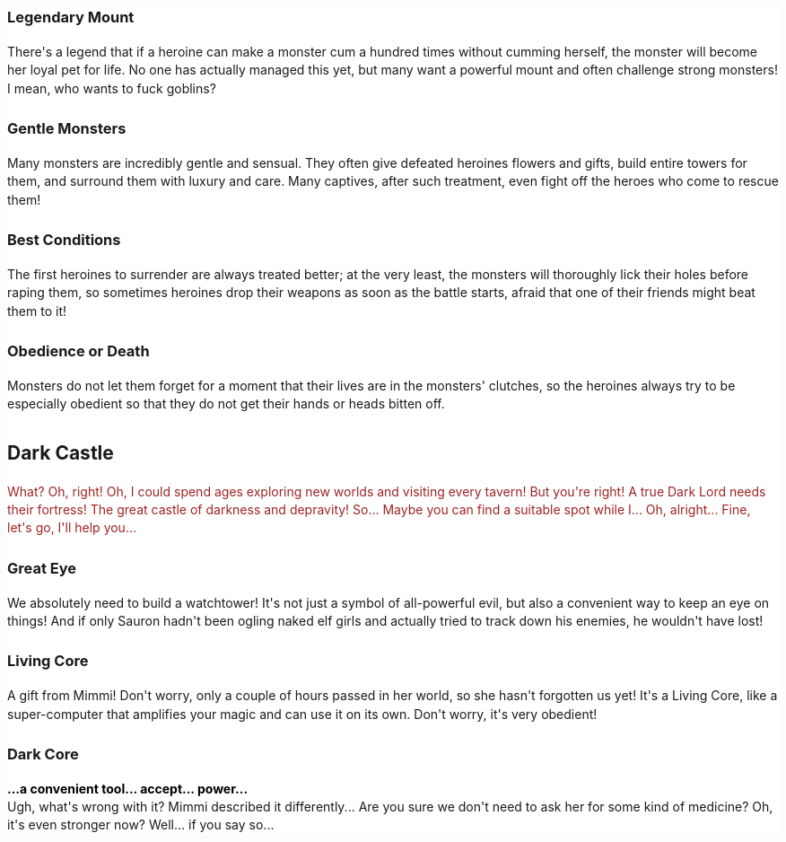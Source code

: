### Legendary Mount

There's a legend that if a heroine can make a monster cum a hundred times without cumming herself, the monster will become her loyal pet for life. No one has actually managed this yet, but many want a powerful mount and often challenge strong monsters! I mean, who wants to fuck goblins?

### Gentle Monsters

Many monsters are incredibly gentle and sensual. They often give defeated heroines flowers and gifts, build entire towers for them, and surround them with luxury and care. Many captives, after such treatment, even fight off the heroes who come to rescue them!

### Best Conditions

The first heroines to surrender are always treated better; at the very least, the monsters will thoroughly lick their holes before raping them, so sometimes heroines drop their weapons as soon as the battle starts, afraid that one of their friends might beat them to it!

### Obedience or Death

Monsters do not let them forget for a moment that their lives are in the monsters' clutches, so the heroines always try to be especially obedient so that they do not get their hands or heads bitten off.

##  Dark Castle

<div style="color: #9e2323;">What? Oh, right!
Oh, I could spend ages exploring new worlds and visiting every tavern! 
But you're right!
A true Dark Lord needs their fortress!
The great castle of darkness and depravity!
So...
Maybe you can find a suitable spot while I...
Oh, alright... 
Fine, let's go, I'll help you...</div>


### Great Eye

We absolutely need to build a watchtower! It's not just a symbol of all-powerful evil, but also a convenient way to keep an eye on things! And if only Sauron hadn't been ogling naked elf girls and actually tried to track down his enemies, he wouldn't have lost!

### Living Core

A gift from Mimmi! Don't worry, only a couple of hours passed in her world, so she hasn't forgotten us yet! It's a Living Core, like a super-computer that amplifies your magic and can use it on its own. Don't worry, it's very obedient!

### Dark Core

<div style="color: #000000; font-weight: bold;">...a convenient tool... accept... power...</div>Ugh, what's wrong with it? Mimmi described it differently... Are you sure we don't need to ask her for some kind of medicine? Oh, it's even stronger now? Well... if you say so...
